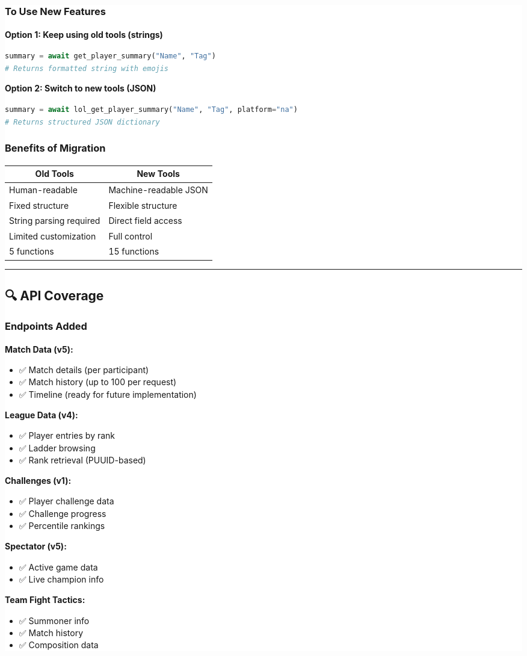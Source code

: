 ### To Use New Features

**Option 1: Keep using old tools (strings)**
```python
summary = await get_player_summary("Name", "Tag")
# Returns formatted string with emojis
```

**Option 2: Switch to new tools (JSON)**
```python
summary = await lol_get_player_summary("Name", "Tag", platform="na")
# Returns structured JSON dictionary
```

### Benefits of Migration

| Old Tools | New Tools |
|-----------|-----------|
| Human-readable | Machine-readable JSON |
| Fixed structure | Flexible structure |
| String parsing required | Direct field access |
| Limited customization | Full control |
| 5 functions | 15 functions |

---

## 🔍 API Coverage

### Endpoints Added

**Match Data (v5):**
- ✅ Match details (per participant)
- ✅ Match history (up to 100 per request)
- ✅ Timeline (ready for future implementation)

**League Data (v4):**
- ✅ Player entries by rank
- ✅ Ladder browsing
- ✅ Rank retrieval (PUUID-based)

**Challenges (v1):**
- ✅ Player challenge data
- ✅ Challenge progress
- ✅ Percentile rankings

**Spectator (v5):**
- ✅ Active game data
- ✅ Live champion info

**Team Fight Tactics:**
- ✅ Summoner info
- ✅ Match history
- ✅ Composition data
